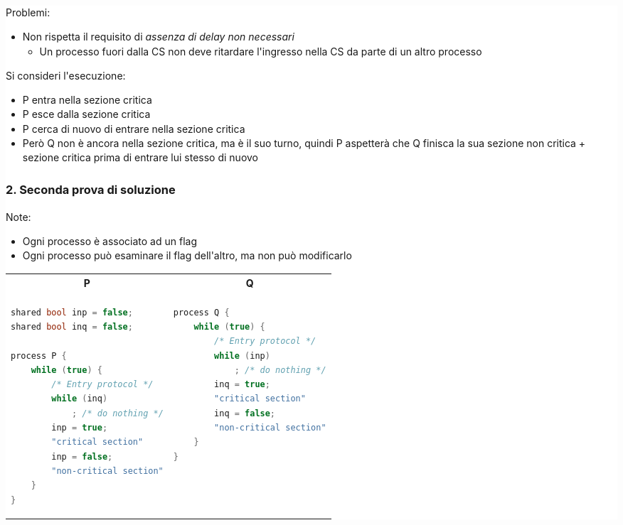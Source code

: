 Problemi:
- Non rispetta il requisito di *assenza di delay non necessari*
  - Un processo fuori dalla CS non deve ritardare l'ingresso nella CS da parte di un altro processo

Si consideri l'esecuzione:
- P entra nella sezione critica
- P esce dalla sezione critica
- P cerca di nuovo di entrare nella sezione critica
- Però Q non è ancora nella sezione critica, ma è il suo turno, quindi P aspetterà che Q finisca la sua sezione non critica + sezione critica prima di entrare lui stesso di nuovo


### 2. Seconda prova di soluzione


Note:
- Ogni processo è associato ad un flag
- Ogni processo può esaminare il flag dell'altro, ma non può modificarlo


<table>
<tr>
    <th> P </th>
    <th> Q </th>
</tr>
<tr>
<td>

```C
shared bool inp = false;
shared bool inq = false;

process P {
    while (true) {
        /* Entry protocol */
        while (inq)
            ; /* do nothing */
        inp = true;
        "critical section"
        inp = false;
        "non-critical section"
    }
}
```

</td>
<td>

```C
process Q {
    while (true) {
        /* Entry protocol */
        while (inp)
            ; /* do nothing */
        inq = true;
        "critical section"
        inq = false;
        "non-critical section"
    }
}
```
